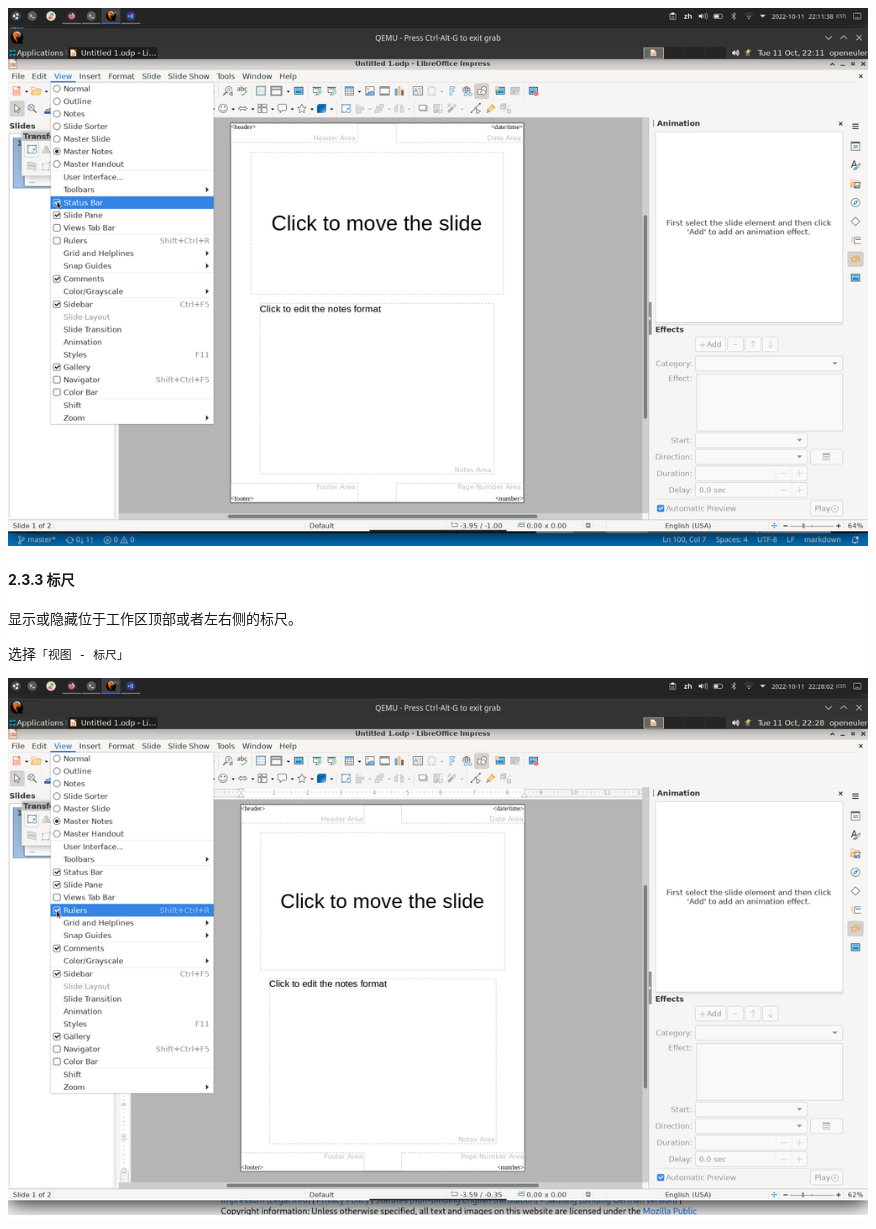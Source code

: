 ![状态栏.png](./Pictures/%E7%8A%B6%E6%80%81%E6%A0%8F.png)

#### 2.3.3 标尺

显示或隐藏位于工作区顶部或者左右侧的标尺。

选择`「视图 - 标尺」`

![标尺.png](./Pictures/%E6%A0%87%E5%B0%BA.png)
